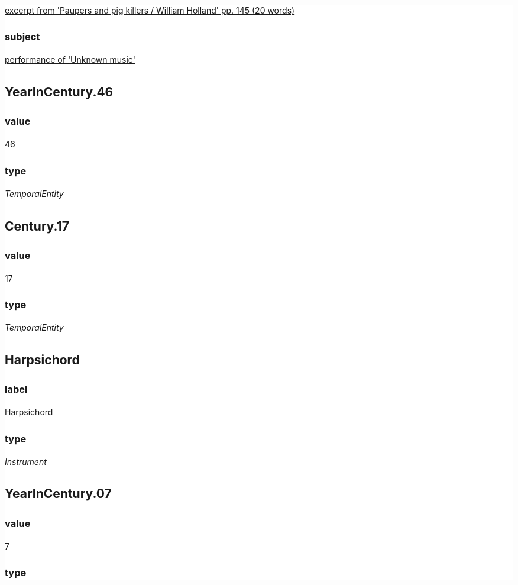 
[excerpt from 'Paupers and pig killers / William Holland' pp. 145 (20 words)](#excerpt-from-'Paupers-and-pig-killers-/-William-Holland'-pp.-145-(20-words))

### subject


[performance of 'Unknown music'](#performance-of-'Unknown-music')

## YearInCentury.46

### value


46

### type


*TemporalEntity*

## Century.17

### value


17

### type


*TemporalEntity*

## Harpsichord

### label


Harpsichord

### type


*Instrument*

## YearInCentury.07

### value


7

### type
